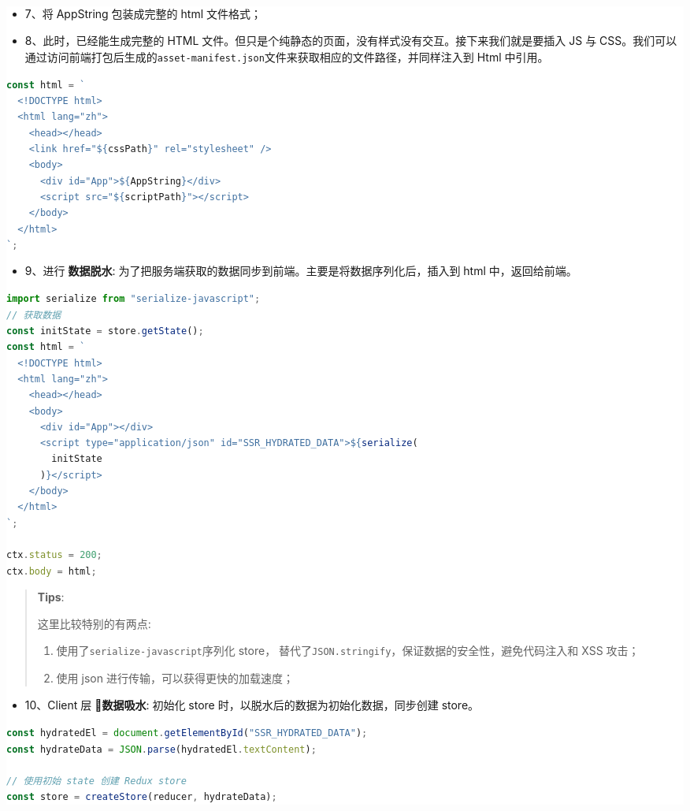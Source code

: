   - 7、将 AppString 包装成完整的 html 文件格式；

  - 8、此时，已经能生成完整的 HTML 文件。但只是个纯静态的页面，没有样式没有交互。接下来我们就是要插入 JS 与 CSS。我们可以通过访问前端打包后生成的`asset-manifest.json`文件来获取相应的文件路径，并同样注入到 Html 中引用。

  ```js
  const html = `
    <!DOCTYPE html>
    <html lang="zh">
      <head></head>
      <link href="${cssPath}" rel="stylesheet" />
      <body>
        <div id="App">${AppString}</div>
        <script src="${scriptPath}"></script>
      </body>
    </html>
  `;
  ```

  - 9、进行 **数据脱水**: 为了把服务端获取的数据同步到前端。主要是将数据序列化后，插入到 html 中，返回给前端。

  ```js
  import serialize from "serialize-javascript";
  // 获取数据
  const initState = store.getState();
  const html = `
    <!DOCTYPE html>
    <html lang="zh">
      <head></head>
      <body>
        <div id="App"></div>
        <script type="application/json" id="SSR_HYDRATED_DATA">${serialize(
          initState
        )}</script>
      </body>
    </html>
  `;

  ctx.status = 200;
  ctx.body = html;
  ```

  > **Tips**:
  >
  > 这里比较特别的有两点:
  >
  > 1. 使用了`serialize-javascript`序列化 store， 替代了`JSON.stringify`，保证数据的安全性，避免代码注入和 XSS 攻击；
  >
  > 2. 使用 json 进行传输，可以获得更快的加载速度；

  - 10、Client 层 **数据吸水**: 初始化 store 时，以脱水后的数据为初始化数据，同步创建 store。

  ```js
  const hydratedEl = document.getElementById("SSR_HYDRATED_DATA");
  const hydrateData = JSON.parse(hydratedEl.textContent);

  // 使用初始 state 创建 Redux store
  const store = createStore(reducer, hydrateData);
  ```
